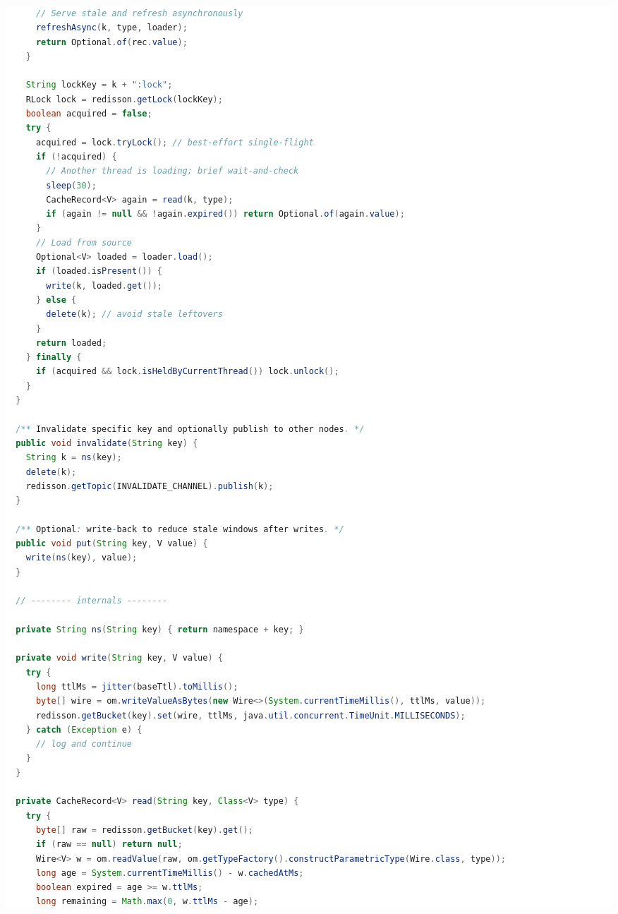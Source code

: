 ```java
      // Serve stale and refresh asynchronously
      refreshAsync(k, type, loader);
      return Optional.of(rec.value);
    }

    String lockKey = k + ":lock";
    RLock lock = redisson.getLock(lockKey);
    boolean acquired = false;
    try {
      acquired = lock.tryLock(); // best-effort single-flight
      if (!acquired) {
        // Another thread is loading; brief wait-and-check
        sleep(30);
        CacheRecord<V> again = read(k, type);
        if (again != null && !again.expired()) return Optional.of(again.value);
      }
      // Load from source
      Optional<V> loaded = loader.load();
      if (loaded.isPresent()) {
        write(k, loaded.get());
      } else {
        delete(k); // avoid stale leftovers
      }
      return loaded;
    } finally {
      if (acquired && lock.isHeldByCurrentThread()) lock.unlock();
    }
  }

  /** Invalidate specific key and optionally publish to other nodes. */
  public void invalidate(String key) {
    String k = ns(key);
    delete(k);
    redisson.getTopic(INVALIDATE_CHANNEL).publish(k);
  }

  /** Optional: write-back to reduce stale windows after writes. */
  public void put(String key, V value) {
    write(ns(key), value);
  }

  // -------- internals --------

  private String ns(String key) { return namespace + key; }

  private void write(String key, V value) {
    try {
      long ttlMs = jitter(baseTtl).toMillis();
      byte[] wire = om.writeValueAsBytes(new Wire<>(System.currentTimeMillis(), ttlMs, value));
      redisson.getBucket(key).set(wire, ttlMs, java.util.concurrent.TimeUnit.MILLISECONDS);
    } catch (Exception e) {
      // log and continue
    }
  }

  private CacheRecord<V> read(String key, Class<V> type) {
    try {
      byte[] raw = redisson.getBucket(key).get();
      if (raw == null) return null;
      Wire<V> w = om.readValue(raw, om.getTypeFactory().constructParametricType(Wire.class, type));
      long age = System.currentTimeMillis() - w.cachedAtMs;
      boolean expired = age >= w.ttlMs;
      long remaining = Math.max(0, w.ttlMs - age);
```